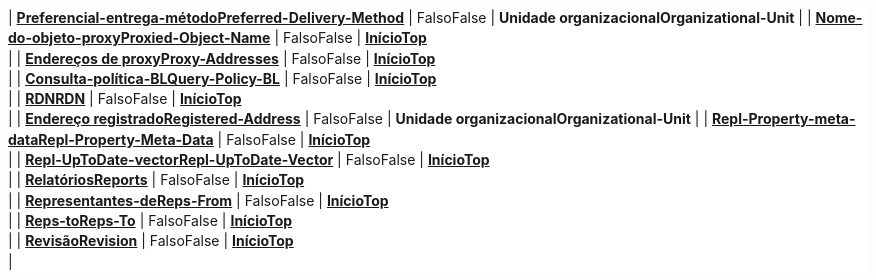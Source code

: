 | [<span data-ttu-id="6acad-343">**Preferencial-entrega-método**</span><span class="sxs-lookup"><span data-stu-id="6acad-343">**Preferred-Delivery-Method**</span></span>](a-preferreddeliverymethod.md)            | <span data-ttu-id="6acad-344">Falso</span><span class="sxs-lookup"><span data-stu-id="6acad-344">False</span></span>     | <span data-ttu-id="6acad-345">**Unidade organizacional**</span><span class="sxs-lookup"><span data-stu-id="6acad-345">**Organizational-Unit**</span></span>         |
| [<span data-ttu-id="6acad-346">**Nome-do-objeto-proxy**</span><span class="sxs-lookup"><span data-stu-id="6acad-346">**Proxied-Object-Name**</span></span>](a-proxiedobjectname.md)                        | <span data-ttu-id="6acad-347">Falso</span><span class="sxs-lookup"><span data-stu-id="6acad-347">False</span></span>     | [<span data-ttu-id="6acad-348">**Início**</span><span class="sxs-lookup"><span data-stu-id="6acad-348">**Top**</span></span>](c-top.md)<br/> |
| [<span data-ttu-id="6acad-349">**Endereços de proxy**</span><span class="sxs-lookup"><span data-stu-id="6acad-349">**Proxy-Addresses**</span></span>](a-proxyaddresses.md)                               | <span data-ttu-id="6acad-350">Falso</span><span class="sxs-lookup"><span data-stu-id="6acad-350">False</span></span>     | [<span data-ttu-id="6acad-351">**Início**</span><span class="sxs-lookup"><span data-stu-id="6acad-351">**Top**</span></span>](c-top.md)<br/> |
| [<span data-ttu-id="6acad-352">**Consulta-política-BL**</span><span class="sxs-lookup"><span data-stu-id="6acad-352">**Query-Policy-BL**</span></span>](a-querypolicybl.md)                                | <span data-ttu-id="6acad-353">Falso</span><span class="sxs-lookup"><span data-stu-id="6acad-353">False</span></span>     | [<span data-ttu-id="6acad-354">**Início**</span><span class="sxs-lookup"><span data-stu-id="6acad-354">**Top**</span></span>](c-top.md)<br/> |
| [<span data-ttu-id="6acad-355">**RDN**</span><span class="sxs-lookup"><span data-stu-id="6acad-355">**RDN**</span></span>](a-name.md)                                                     | <span data-ttu-id="6acad-356">Falso</span><span class="sxs-lookup"><span data-stu-id="6acad-356">False</span></span>     | [<span data-ttu-id="6acad-357">**Início**</span><span class="sxs-lookup"><span data-stu-id="6acad-357">**Top**</span></span>](c-top.md)<br/> |
| [<span data-ttu-id="6acad-358">**Endereço registrado**</span><span class="sxs-lookup"><span data-stu-id="6acad-358">**Registered-Address**</span></span>](a-registeredaddress.md)                         | <span data-ttu-id="6acad-359">Falso</span><span class="sxs-lookup"><span data-stu-id="6acad-359">False</span></span>     | <span data-ttu-id="6acad-360">**Unidade organizacional**</span><span class="sxs-lookup"><span data-stu-id="6acad-360">**Organizational-Unit**</span></span>         |
| [<span data-ttu-id="6acad-361">**Repl-Property-meta-data**</span><span class="sxs-lookup"><span data-stu-id="6acad-361">**Repl-Property-Meta-Data**</span></span>](a-replpropertymetadata.md)                 | <span data-ttu-id="6acad-362">Falso</span><span class="sxs-lookup"><span data-stu-id="6acad-362">False</span></span>     | [<span data-ttu-id="6acad-363">**Início**</span><span class="sxs-lookup"><span data-stu-id="6acad-363">**Top**</span></span>](c-top.md)<br/> |
| [<span data-ttu-id="6acad-364">**Repl-UpToDate-vector**</span><span class="sxs-lookup"><span data-stu-id="6acad-364">**Repl-UpToDate-Vector**</span></span>](a-repluptodatevector.md)                      | <span data-ttu-id="6acad-365">Falso</span><span class="sxs-lookup"><span data-stu-id="6acad-365">False</span></span>     | [<span data-ttu-id="6acad-366">**Início**</span><span class="sxs-lookup"><span data-stu-id="6acad-366">**Top**</span></span>](c-top.md)<br/> |
| [<span data-ttu-id="6acad-367">**Relatórios**</span><span class="sxs-lookup"><span data-stu-id="6acad-367">**Reports**</span></span>](a-directreports.md)                                        | <span data-ttu-id="6acad-368">Falso</span><span class="sxs-lookup"><span data-stu-id="6acad-368">False</span></span>     | [<span data-ttu-id="6acad-369">**Início**</span><span class="sxs-lookup"><span data-stu-id="6acad-369">**Top**</span></span>](c-top.md)<br/> |
| [<span data-ttu-id="6acad-370">**Representantes-de**</span><span class="sxs-lookup"><span data-stu-id="6acad-370">**Reps-From**</span></span>](a-repsfrom.md)                                           | <span data-ttu-id="6acad-371">Falso</span><span class="sxs-lookup"><span data-stu-id="6acad-371">False</span></span>     | [<span data-ttu-id="6acad-372">**Início**</span><span class="sxs-lookup"><span data-stu-id="6acad-372">**Top**</span></span>](c-top.md)<br/> |
| [<span data-ttu-id="6acad-373">**Reps-to**</span><span class="sxs-lookup"><span data-stu-id="6acad-373">**Reps-To**</span></span>](a-repsto.md)                                               | <span data-ttu-id="6acad-374">Falso</span><span class="sxs-lookup"><span data-stu-id="6acad-374">False</span></span>     | [<span data-ttu-id="6acad-375">**Início**</span><span class="sxs-lookup"><span data-stu-id="6acad-375">**Top**</span></span>](c-top.md)<br/> |
| [<span data-ttu-id="6acad-376">**Revisão**</span><span class="sxs-lookup"><span data-stu-id="6acad-376">**Revision**</span></span>](a-revision.md)                                            | <span data-ttu-id="6acad-377">Falso</span><span class="sxs-lookup"><span data-stu-id="6acad-377">False</span></span>     | [<span data-ttu-id="6acad-378">**Início**</span><span class="sxs-lookup"><span data-stu-id="6acad-378">**Top**</span></span>](c-top.md)<br/> |